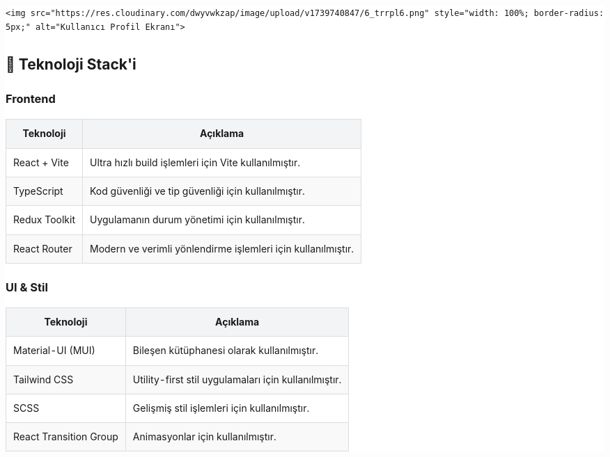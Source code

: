     <img src="https://res.cloudinary.com/dwyvwkzap/image/upload/v1739740847/6_trrpl6.png" style="width: 100%; border-radius: 5px;" alt="Kullanıcı Profil Ekranı">
  </div>
</div>

<h2>🚀 Teknoloji Stack'i</h2>

<h3>Frontend</h3>
<table style="border-collapse: collapse; width: 100%; margin-bottom: 20px;">
  <thead>
    <tr style="background-color: #f3f4f6; text-align: center;">
      <th style="padding: 10px; border: 1px solid #ddd;">Teknoloji</th>
      <th style="padding: 10px; border: 1px solid #ddd;">Açıklama</th>
    </tr>
  </thead>
  <tbody>
    <tr style="background-color: #ffffff;">
      <td style="padding: 10px; border: 1px solid #ddd;">React + Vite</td>
      <td style="padding: 10px; border: 1px solid #ddd;">Ultra hızlı build işlemleri için Vite kullanılmıştır.</td>
    </tr>
    <tr style="background-color: #f9f9f9;">
      <td style="padding: 10px; border: 1px solid #ddd;">TypeScript</td>
      <td style="padding: 10px; border: 1px solid #ddd;">Kod güvenliği ve tip güvenliği için kullanılmıştır.</td>
    </tr>
    <tr style="background-color: #ffffff;">
      <td style="padding: 10px; border: 1px solid #ddd;">Redux Toolkit</td>
      <td style="padding: 10px; border: 1px solid #ddd;">Uygulamanın durum yönetimi için kullanılmıştır.</td>
    </tr>
    <tr style="background-color: #f9f9f9;">
      <td style="padding: 10px; border: 1px solid #ddd;">React Router</td>
      <td style="padding: 10px; border: 1px solid #ddd;">Modern ve verimli yönlendirme işlemleri için kullanılmıştır.</td>
    </tr>
  </tbody>
</table>

<h3>UI & Stil</h3>
<table style="border-collapse: collapse; width: 100%; margin-bottom: 20px;">
  <thead>
    <tr style="background-color: #f3f4f6; text-align: center;">
      <th style="padding: 10px; border: 1px solid #ddd;">Teknoloji</th>
      <th style="padding: 10px; border: 1px solid #ddd;">Açıklama</th>
    </tr>
  </thead>
  <tbody>
    <tr style="background-color: #ffffff;">
      <td style="padding: 10px; border: 1px solid #ddd;">Material-UI (MUI)</td>
      <td style="padding: 10px; border: 1px solid #ddd;">Bileşen kütüphanesi olarak kullanılmıştır.</td>
    </tr>
    <tr style="background-color: #f9f9f9;">
      <td style="padding: 10px; border: 1px solid #ddd;">Tailwind CSS</td>
      <td style="padding: 10px; border: 1px solid #ddd;">Utility-first stil uygulamaları için kullanılmıştır.</td>
    </tr>
    <tr style="background-color: #ffffff;">
      <td style="padding: 10px; border: 1px solid #ddd;">SCSS</td>
      <td style="padding: 10px; border: 1px solid #ddd;">Gelişmiş stil işlemleri için kullanılmıştır.</td>
    </tr>
    <tr style="background-color: #f9f9f9;">
      <td style="padding: 10px; border: 1px solid #ddd;">React Transition Group</td>
      <td style="padding: 10px; border: 1px solid #ddd;">Animasyonlar için kullanılmıştır.</td>